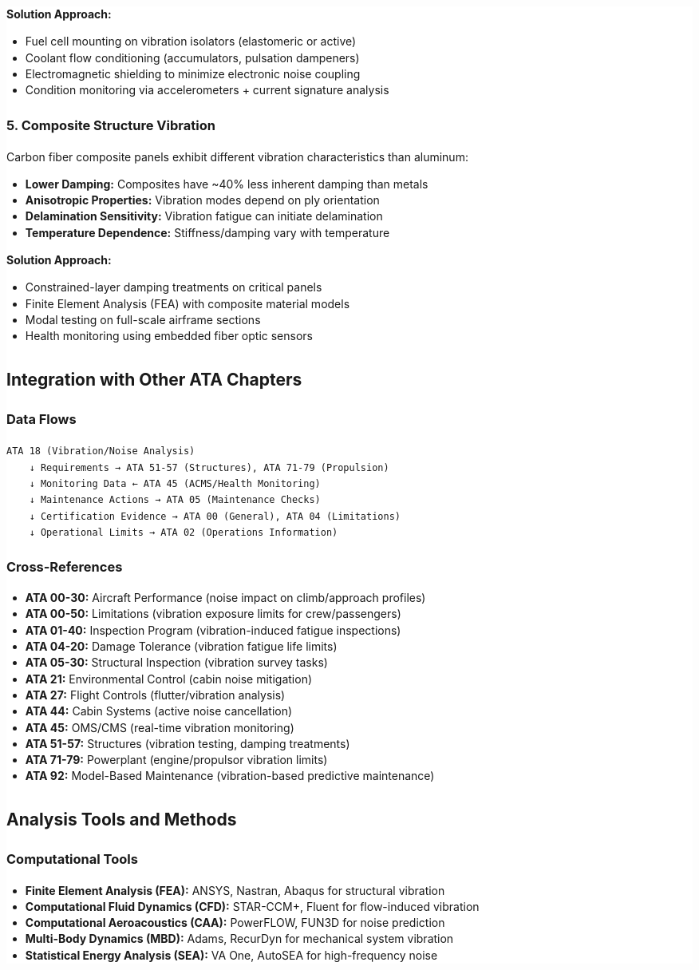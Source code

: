 **Solution Approach:**
- Fuel cell mounting on vibration isolators (elastomeric or active)
- Coolant flow conditioning (accumulators, pulsation dampeners)
- Electromagnetic shielding to minimize electronic noise coupling
- Condition monitoring via accelerometers + current signature analysis

### 5. Composite Structure Vibration
Carbon fiber composite panels exhibit different vibration characteristics than aluminum:
- **Lower Damping:** Composites have ~40% less inherent damping than metals
- **Anisotropic Properties:** Vibration modes depend on ply orientation
- **Delamination Sensitivity:** Vibration fatigue can initiate delamination
- **Temperature Dependence:** Stiffness/damping vary with temperature

**Solution Approach:**
- Constrained-layer damping treatments on critical panels
- Finite Element Analysis (FEA) with composite material models
- Modal testing on full-scale airframe sections
- Health monitoring using embedded fiber optic sensors

## Integration with Other ATA Chapters

### Data Flows
```
ATA 18 (Vibration/Noise Analysis)
    ↓ Requirements → ATA 51-57 (Structures), ATA 71-79 (Propulsion)
    ↓ Monitoring Data ← ATA 45 (ACMS/Health Monitoring)
    ↓ Maintenance Actions → ATA 05 (Maintenance Checks)
    ↓ Certification Evidence → ATA 00 (General), ATA 04 (Limitations)
    ↓ Operational Limits → ATA 02 (Operations Information)
```

### Cross-References
- **ATA 00-30:** Aircraft Performance (noise impact on climb/approach profiles)
- **ATA 00-50:** Limitations (vibration exposure limits for crew/passengers)
- **ATA 01-40:** Inspection Program (vibration-induced fatigue inspections)
- **ATA 04-20:** Damage Tolerance (vibration fatigue life limits)
- **ATA 05-30:** Structural Inspection (vibration survey tasks)
- **ATA 21:** Environmental Control (cabin noise mitigation)
- **ATA 27:** Flight Controls (flutter/vibration analysis)
- **ATA 44:** Cabin Systems (active noise cancellation)
- **ATA 45:** OMS/CMS (real-time vibration monitoring)
- **ATA 51-57:** Structures (vibration testing, damping treatments)
- **ATA 71-79:** Powerplant (engine/propulsor vibration limits)
- **ATA 92:** Model-Based Maintenance (vibration-based predictive maintenance)

## Analysis Tools and Methods

### Computational Tools
- **Finite Element Analysis (FEA):** ANSYS, Nastran, Abaqus for structural vibration
- **Computational Fluid Dynamics (CFD):** STAR-CCM+, Fluent for flow-induced vibration
- **Computational Aeroacoustics (CAA):** PowerFLOW, FUN3D for noise prediction
- **Multi-Body Dynamics (MBD):** Adams, RecurDyn for mechanical system vibration
- **Statistical Energy Analysis (SEA):** VA One, AutoSEA for high-frequency noise
